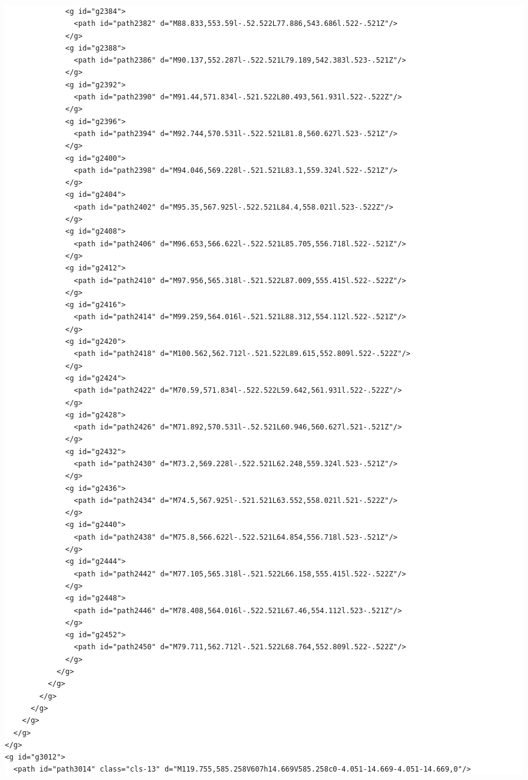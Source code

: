                   <g id="g2384">
                    <path id="path2382" d="M88.833,553.59l-.52.522L77.886,543.686l.522-.521Z"/>
                  </g>
                  <g id="g2388">
                    <path id="path2386" d="M90.137,552.287l-.522.521L79.189,542.383l.523-.521Z"/>
                  </g>
                  <g id="g2392">
                    <path id="path2390" d="M91.44,571.834l-.521.522L80.493,561.931l.522-.522Z"/>
                  </g>
                  <g id="g2396">
                    <path id="path2394" d="M92.744,570.531l-.522.521L81.8,560.627l.523-.521Z"/>
                  </g>
                  <g id="g2400">
                    <path id="path2398" d="M94.046,569.228l-.521.521L83.1,559.324l.522-.521Z"/>
                  </g>
                  <g id="g2404">
                    <path id="path2402" d="M95.35,567.925l-.522.521L84.4,558.021l.523-.522Z"/>
                  </g>
                  <g id="g2408">
                    <path id="path2406" d="M96.653,566.622l-.522.521L85.705,556.718l.522-.521Z"/>
                  </g>
                  <g id="g2412">
                    <path id="path2410" d="M97.956,565.318l-.521.522L87.009,555.415l.522-.522Z"/>
                  </g>
                  <g id="g2416">
                    <path id="path2414" d="M99.259,564.016l-.521.521L88.312,554.112l.522-.521Z"/>
                  </g>
                  <g id="g2420">
                    <path id="path2418" d="M100.562,562.712l-.521.522L89.615,552.809l.522-.522Z"/>
                  </g>
                  <g id="g2424">
                    <path id="path2422" d="M70.59,571.834l-.522.522L59.642,561.931l.522-.522Z"/>
                  </g>
                  <g id="g2428">
                    <path id="path2426" d="M71.892,570.531l-.52.521L60.946,560.627l.521-.521Z"/>
                  </g>
                  <g id="g2432">
                    <path id="path2430" d="M73.2,569.228l-.522.521L62.248,559.324l.523-.521Z"/>
                  </g>
                  <g id="g2436">
                    <path id="path2434" d="M74.5,567.925l-.521.521L63.552,558.021l.521-.522Z"/>
                  </g>
                  <g id="g2440">
                    <path id="path2438" d="M75.8,566.622l-.522.521L64.854,556.718l.523-.521Z"/>
                  </g>
                  <g id="g2444">
                    <path id="path2442" d="M77.105,565.318l-.521.522L66.158,555.415l.522-.522Z"/>
                  </g>
                  <g id="g2448">
                    <path id="path2446" d="M78.408,564.016l-.522.521L67.46,554.112l.523-.521Z"/>
                  </g>
                  <g id="g2452">
                    <path id="path2450" d="M79.711,562.712l-.521.522L68.764,552.809l.522-.522Z"/>
                  </g>
                </g>
              </g>
            </g>
          </g>
        </g>
      </g>
    </g>
    <g id="g3012">
      <path id="path3014" class="cls-13" d="M119.755,585.258V607h14.669V585.258c0-4.051-14.669-4.051-14.669,0"/>